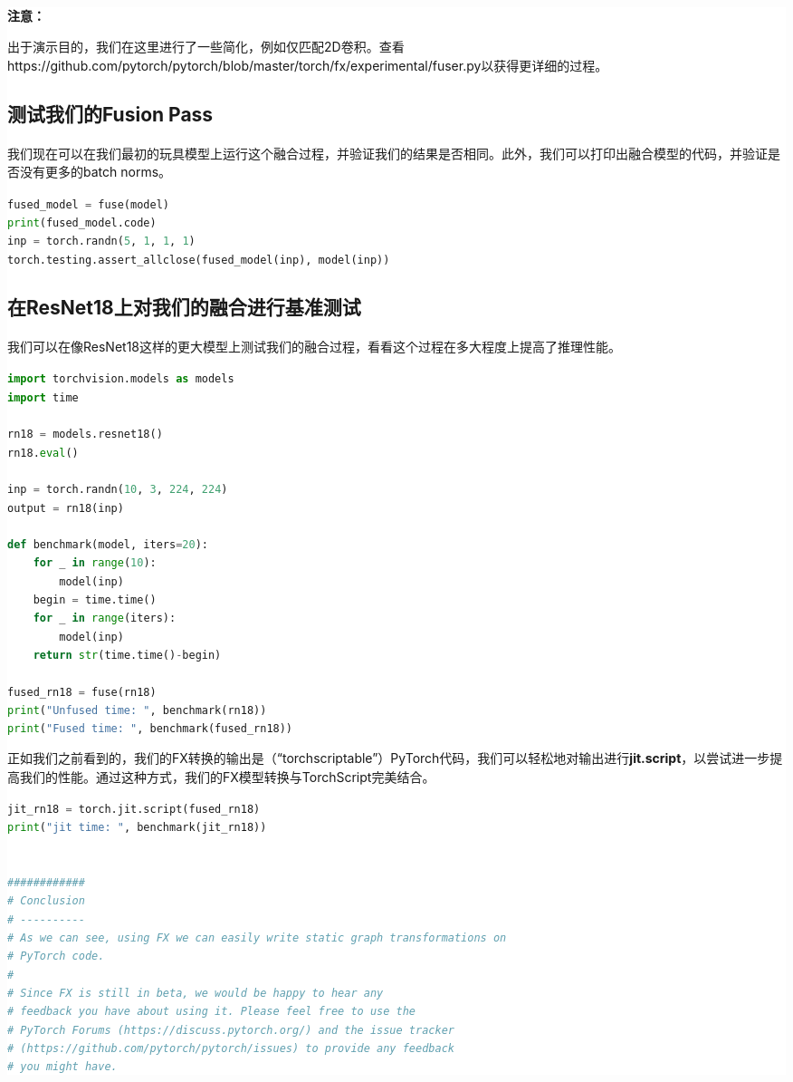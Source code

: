 
**注意：**

出于演示目的，我们在这里进行了一些简化，例如仅匹配2D卷积。查看https://github.com/pytorch/pytorch/blob/master/torch/fx/experimental/fuser.py以获得更详细的过程。

## 测试我们的Fusion Pass

我们现在可以在我们最初的玩具模型上运行这个融合过程，并验证我们的结果是否相同。此外，我们可以打印出融合模型的代码，并验证是否没有更多的batch norms。

```python
fused_model = fuse(model)
print(fused_model.code)
inp = torch.randn(5, 1, 1, 1)
torch.testing.assert_allclose(fused_model(inp), model(inp))
```

## 在ResNet18上对我们的融合进行基准测试

我们可以在像ResNet18这样的更大模型上测试我们的融合过程，看看这个过程在多大程度上提高了推理性能。

```python
import torchvision.models as models
import time

rn18 = models.resnet18()
rn18.eval()

inp = torch.randn(10, 3, 224, 224)
output = rn18(inp)

def benchmark(model, iters=20):
    for _ in range(10):
        model(inp)
    begin = time.time()
    for _ in range(iters):
        model(inp)
    return str(time.time()-begin)

fused_rn18 = fuse(rn18)
print("Unfused time: ", benchmark(rn18))
print("Fused time: ", benchmark(fused_rn18))
```

正如我们之前看到的，我们的FX转换的输出是（“torchscriptable”）PyTorch代码，我们可以轻松地对输出进行**jit.script**，以尝试进一步提高我们的性能。通过这种方式，我们的FX模型转换与TorchScript完美结合。

```python
jit_rn18 = torch.jit.script(fused_rn18)
print("jit time: ", benchmark(jit_rn18))


############
# Conclusion
# ----------
# As we can see, using FX we can easily write static graph transformations on
# PyTorch code.
#
# Since FX is still in beta, we would be happy to hear any
# feedback you have about using it. Please feel free to use the
# PyTorch Forums (https://discuss.pytorch.org/) and the issue tracker
# (https://github.com/pytorch/pytorch/issues) to provide any feedback
# you might have.
```

